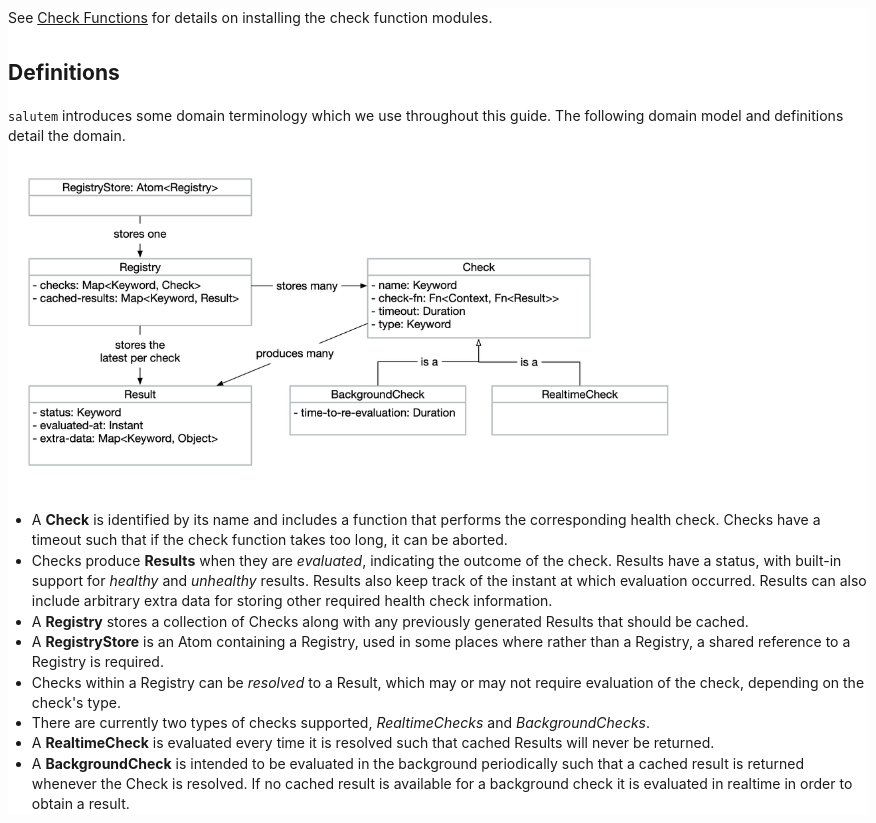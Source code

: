 See [Check Functions](02-check-functions.md) for details on installing the check
function modules.

## Definitions

`salutem` introduces some domain terminology which we use throughout this guide.
The following domain model and definitions detail the domain.

<img src="images/domain-model.png"
alt="Domain Model"
style="width: 100%; max-width: 680px;"/>

* A **Check** is identified by its name and includes a function that performs
  the corresponding health check. Checks have a timeout such that if the check
  function takes too long, it can be aborted.
* Checks produce **Results** when they are _evaluated_, indicating the outcome
  of the check. Results have a status, with built-in support for _healthy_ and
  _unhealthy_ results. Results also keep track of the instant at which
  evaluation occurred. Results can also include arbitrary extra data for storing
  other required health check information.
* A **Registry** stores a collection of Checks along with any previously
  generated Results that should be cached.
* A **RegistryStore** is an Atom containing a Registry, used in some places
  where rather than a Registry, a shared reference to a Registry is required.
* Checks within a Registry can be _resolved_ to a Result, which may or may not
  require evaluation of the check, depending on the check's type.
* There are currently two types of checks supported, _RealtimeChecks_ and
  _BackgroundChecks_.
* A **RealtimeCheck** is evaluated every time it is resolved such that cached
  Results will never be returned.
* A **BackgroundCheck** is intended to be evaluated in the background
  periodically such that a cached result is returned whenever the Check is
  resolved. If no cached result is available for a background check it is
  evaluated in realtime in order to obtain a result.
